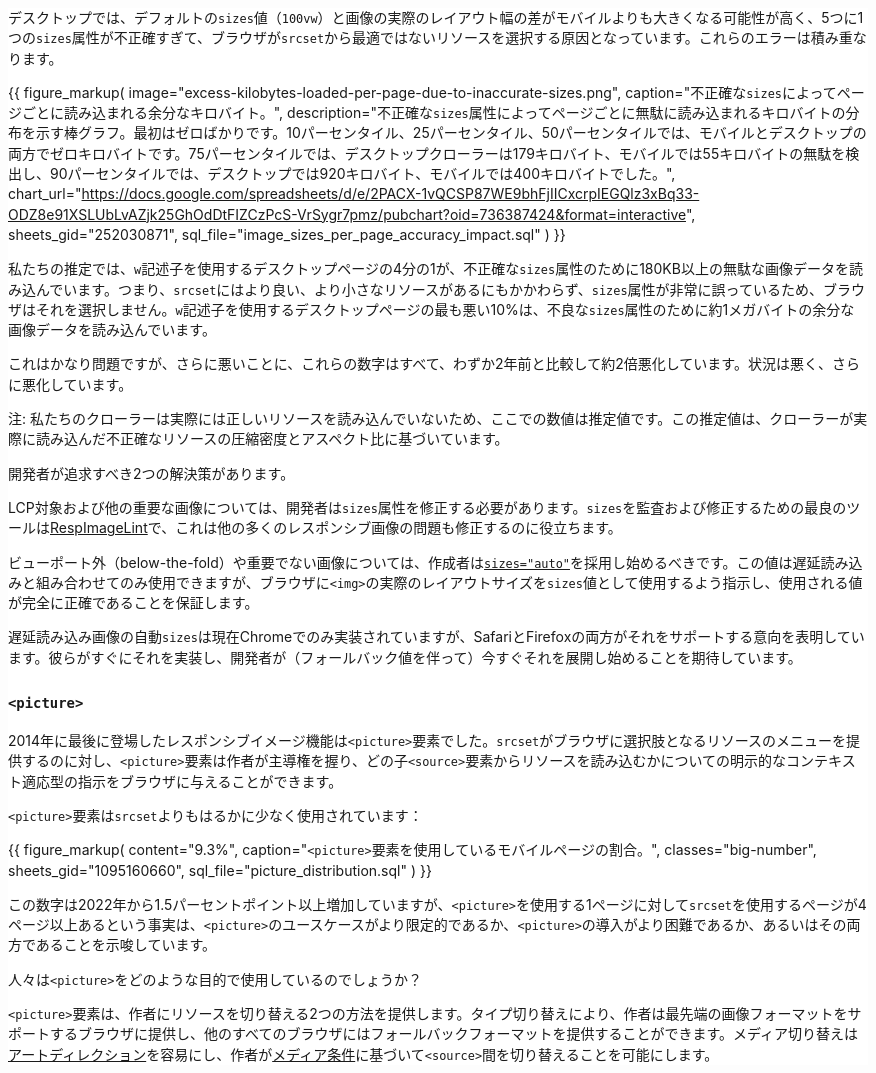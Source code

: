 デスクトップでは、デフォルトの`sizes`値（`100vw`）と画像の実際のレイアウト幅の差がモバイルよりも大きくなる可能性が高く、5つに1つの`sizes`属性が不正確すぎて、ブラウザが`srcset`から最適ではないリソースを選択する原因となっています。これらのエラーは積み重なります。

{{ figure_markup(
  image="excess-kilobytes-loaded-per-page-due-to-inaccurate-sizes.png",
  caption="不正確な`sizes`によってページごとに読み込まれる余分なキロバイト。",
  description="不正確な`sizes`属性によってページごとに無駄に読み込まれるキロバイトの分布を示す棒グラフ。最初はゼロばかりです。10パーセンタイル、25パーセンタイル、50パーセンタイルでは、モバイルとデスクトップの両方でゼロキロバイトです。75パーセンタイルでは、デスクトップクローラーは179キロバイト、モバイルでは55キロバイトの無駄を検出し、90パーセンタイルでは、デスクトップでは920キロバイト、モバイルでは400キロバイトでした。",
  chart_url="https://docs.google.com/spreadsheets/d/e/2PACX-1vQCSP87WE9bhFjIICxcrpIEGQlz3xBq33-ODZ8e91XSLUbLvAZjk25GhOdDtFIZCzPcS-VrSygr7pmz/pubchart?oid=736387424&format=interactive",
  sheets_gid="252030871",
  sql_file="image_sizes_per_page_accuracy_impact.sql"
)
}}

私たちの推定では、`w`記述子を使用するデスクトップページの4分の1が、不正確な`sizes`属性のために180KB以上の無駄な画像データを読み込んでいます。つまり、`srcset`にはより良い、より小さなリソースがあるにもかかわらず、`sizes`属性が非常に誤っているため、ブラウザはそれを選択しません。`w`記述子を使用するデスクトップページの最も悪い10%は、不良な`sizes`属性のために約1メガバイトの余分な画像データを読み込んでいます。

これはかなり問題ですが、さらに悪いことに、これらの数字はすべて、わずか2年前と比較して約2倍悪化しています。状況は悪く、さらに悪化しています。

<aside class="note">注: 私たちのクローラーは実際には正しいリソースを読み込んでいないため、ここでの数値は推定値です。この推定値は、クローラーが実際に読み込んだ不正確なリソースの圧縮密度とアスペクト比に基づいています。</aside>

開発者が追求すべき2つの解決策があります。

LCP対象および他の重要な画像については、開発者は`sizes`属性を修正する必要があります。`sizes`を監査および修正するための最良のツールは<a hreflang="en" href="https://ausi.github.io/respimagelint/">RespImageLint</a>で、これは他の多くのレスポンシブ画像の問題も修正するのに役立ちます。

ビューポート外（below-the-fold）や重要でない画像については、作成者は<a hreflang="en" href="https://html.spec.whatwg.org/multipage/images.html#:~:text=In%20this%20case%2C%20the%20sizes%20attribute%20can%20use%20the%20auto%20keyword">`sizes="auto"`</a>を採用し始めるべきです。この値は遅延読み込みと組み合わせてのみ使用できますが、ブラウザに`<img>`の実際のレイアウトサイズを`sizes`値として使用するよう指示し、使用される値が完全に正確であることを保証します。

遅延読み込み画像の自動`sizes`は現在Chromeでのみ実装されていますが、SafariとFirefoxの両方がそれをサポートする意向を表明しています。彼らがすぐにそれを実装し、開発者が（フォールバック値を伴って）今すぐそれを展開し始めることを期待しています。

### `<picture>`

2014年に最後に登場したレスポンシブイメージ機能は`<picture>`要素でした。`srcset`がブラウザに選択肢となるリソースのメニューを提供するのに対し、`<picture>`要素は作者が主導権を握り、どの子`<source>`要素からリソースを読み込むかについての明示的なコンテキスト適応型の指示をブラウザに与えることができます。

`<picture>`要素は`srcset`よりもはるかに少なく使用されています：

{{ figure_markup(
  content="9.3%",
  caption="`<picture>`要素を使用しているモバイルページの割合。",
  classes="big-number",
  sheets_gid="1095160660",
  sql_file="picture_distribution.sql"
)
}}

この数字は2022年から1.5パーセントポイント以上増加していますが、`<picture>`を使用する1ページに対して`srcset`を使用するページが4ページ以上あるという事実は、`<picture>`のユースケースがより限定的であるか、`<picture>`の導入がより困難であるか、あるいはその両方であることを示唆しています。

人々は`<picture>`をどのような目的で使用しているのでしょうか？

`<picture>`要素は、作者にリソースを切り替える2つの方法を提供します。タイプ切り替えにより、作者は最先端の画像フォーマットをサポートするブラウザに提供し、他のすべてのブラウザにはフォールバックフォーマットを提供することができます。メディア切り替えは<a hreflang="en" href="https://www.w3.org/TR/respimg-usecases/#art-direction">アートディレクション</a>を容易にし、作者が<a hreflang="en" href="https://www.w3.org/TR/mediaqueries-5/#media-condition">メディア条件</a>に基づいて`<source>`間を切り替えることを可能にします。
